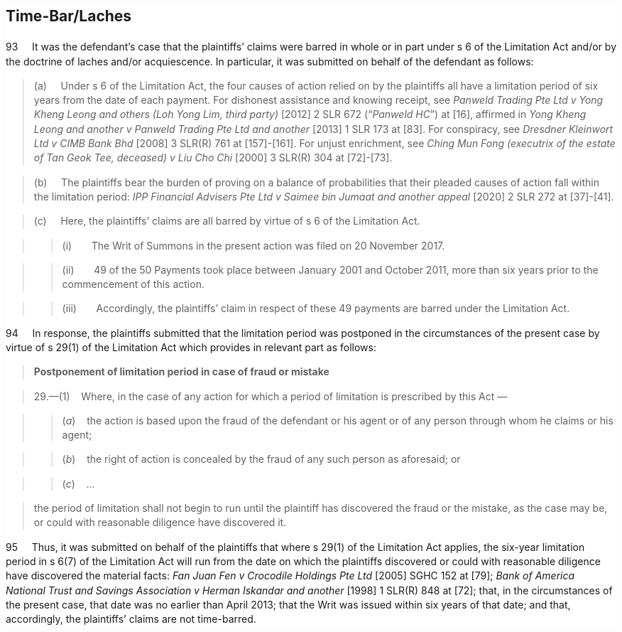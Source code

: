 ## Time-Bar/Laches

93     It was the defendant’s case that the plaintiffs’ claims were barred in whole or in part under s 6 of the Limitation Act and/or by the doctrine of laches and/or acquiescence. In particular, it was submitted on behalf of the defendant as follows:

> (a)     Under s 6 of the Limitation Act, the four causes of action relied on by the plaintiffs all have a limitation period of six years from the date of each payment. For dishonest assistance and knowing receipt, see _Panweld Trading Pte Ltd v Yong Kheng Leong and others (Loh Yong Lim, third party)_ <span class="citation">\[2012\] 2 SLR 672</span> (“_Panweld HC_”) at \[16\], affirmed in _Yong Kheng Leong and another v Panweld Trading Pte Ltd and another_ <span class="citation">\[2013\] 1 SLR 173</span> at \[83\]. For conspiracy, see _Dresdner Kleinwort Ltd v CIMB Bank Bhd_ <span class="citation">\[2008\] 3 SLR(R) 761</span> at \[157\]-\[161\]. For unjust enrichment, see _Ching Mun Fong (executrix of the estate of Tan Geok Tee, deceased) v Liu Cho Chi_ <span class="citation">\[2000\] 3 SLR(R) 304</span> at \[72\]-\[73\].

> (b)     The plaintiffs bear the burden of proving on a balance of probabilities that their pleaded causes of action fall within the limitation period: _IPP Financial Advisers Pte Ltd v Saimee bin Jumaat and another appeal_ <span class="citation">\[2020\] 2 SLR 272</span> at \[37\]-\[41\].

> (c)     Here, the plaintiffs’ claims are all barred by virtue of s 6 of the Limitation Act.

>> (i)       The Writ of Summons in the present action was filed on 20 November 2017.

>> (ii)       49 of the 50 Payments took place between January 2001 and October 2011, more than six years prior to the commencement of this action.

>> (iii)       Accordingly, the plaintiffs’ claim in respect of these 49 payments are barred under the Limitation Act.

94     In response, the plaintiffs submitted that the limitation period was postponed in the circumstances of the present case by virtue of s 29(1) of the Limitation Act which provides in relevant part as follows:

> **Postponement of limitation period in case of fraud or mistake**

> 29.—(1)    Where, in the case of any action for which a period of limitation is prescribed by this Act —

>> (_a_)    the action is based upon the fraud of the defendant or his agent or of any person through whom he claims or his agent;

>> (_b_)    the right of action is concealed by the fraud of any such person as aforesaid; or

>> (_c_)    …

> the period of limitation shall not begin to run until the plaintiff has discovered the fraud or the mistake, as the case may be, or could with reasonable diligence have discovered it.

95     Thus, it was submitted on behalf of the plaintiffs that where s 29(1) of the Limitation Act applies, the six-year limitation period in s 6(7) of the Limitation Act will run from the date on which the plaintiffs discovered or could with reasonable diligence have discovered the material facts: _Fan Juan Fen v Crocodile Holdings Pte Ltd_ <span class="citation">\[2005\] SGHC 152</span> at \[79\]; _Bank of America National Trust and Savings Association v Herman Iskandar and another_ <span class="citation">\[1998\] 1 SLR(R) 848</span> at \[72\]; that, in the circumstances of the present case, that date was no earlier than April 2013; that the Writ was issued within six years of that date; and that, accordingly, the plaintiffs’ claims are not time-barred.
